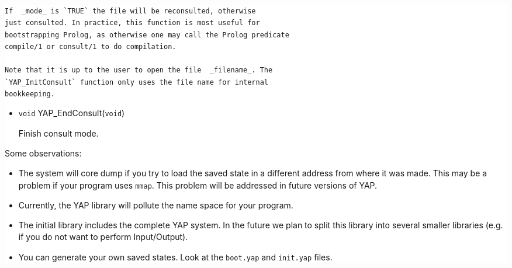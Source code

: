 	If  _mode_ is `TRUE` the file will be reconsulted, otherwise
	just consulted. In practice, this function is most useful for
	bootstrapping Prolog, as otherwise one may call the Prolog predicate
	compile/1 or consult/1 to do compilation.

	Note that it is up to the user to open the file  _filename_. The
	`YAP_InitConsult` function only uses the file name for internal
	bookkeeping.

+ `void` YAP_EndConsult(`void`)

    Finish consult mode.



Some observations:

+ The system will core dump if you try to load the saved state in a
  different address from where it was made. This may be a problem if
  your program uses `mmap`. This problem will be addressed in future
  versions of YAP.

+ Currently, the YAP library will pollute the name
space for your program.

+ The initial library includes the complete YAP system. In
  the future we plan to split this library into several smaller libraries
  (e.g. if you do not want to perform Input/Output).

+ You can generate your own saved states. Look at  the
  `boot.yap` and `init.yap` files.
